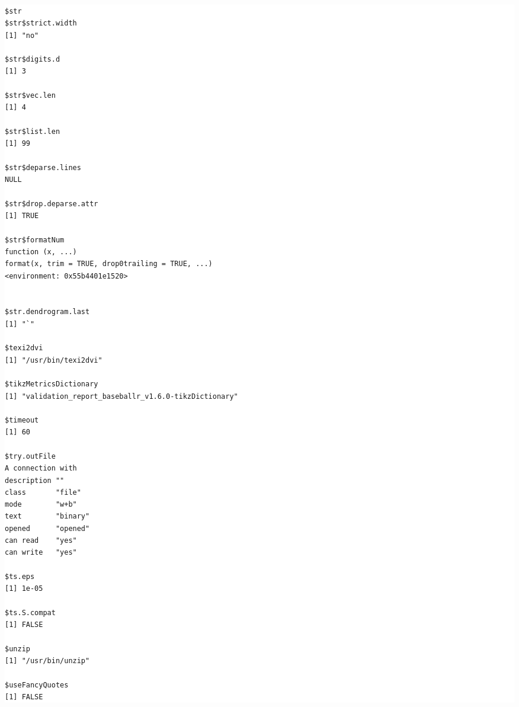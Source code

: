     $str
    $str$strict.width
    [1] "no"

    $str$digits.d
    [1] 3

    $str$vec.len
    [1] 4

    $str$list.len
    [1] 99

    $str$deparse.lines
    NULL

    $str$drop.deparse.attr
    [1] TRUE

    $str$formatNum
    function (x, ...) 
    format(x, trim = TRUE, drop0trailing = TRUE, ...)
    <environment: 0x55b4401e1520>


    $str.dendrogram.last
    [1] "`"

    $texi2dvi
    [1] "/usr/bin/texi2dvi"

    $tikzMetricsDictionary
    [1] "validation_report_baseballr_v1.6.0-tikzDictionary"

    $timeout
    [1] 60

    $try.outFile
    A connection with                    
    description ""      
    class       "file"  
    mode        "w+b"   
    text        "binary"
    opened      "opened"
    can read    "yes"   
    can write   "yes"   

    $ts.eps
    [1] 1e-05

    $ts.S.compat
    [1] FALSE

    $unzip
    [1] "/usr/bin/unzip"

    $useFancyQuotes
    [1] FALSE
